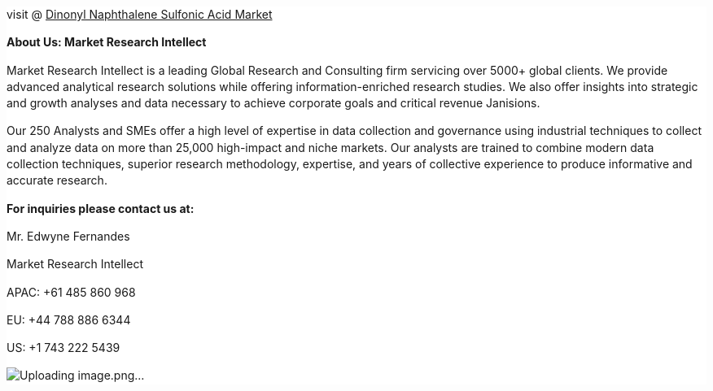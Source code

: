 visit&nbsp;@</strong>&nbsp;</span><span class="font-[700]"><a href="https://www.marketresearchintellect.com/product/global-dinonyl-naphthalene-sulfonic-acid-market/?utm_source=Linkedin&utm_medium=843" target="_blank" data-tracking-control-name="article-ssr-frontend-pulse_little-text-block" data-tracking-will-navigate="" data-test-link="">Dinonyl Naphthalene Sulfonic Acid Market</a></span></p><p><strong><span class="font-[700]">About Us: Market Research Intellect</span></strong></p><p><span class="">Market Research Intellect is a leading Global Research and Consulting firm servicing over 5000+ global clients. We provide advanced analytical research solutions while offering information-enriched research studies.&nbsp;</span>We also offer insights into strategic and growth analyses and data necessary to achieve corporate goals and critical revenue Janisions.</p><p><span class="">Our 250 Analysts and SMEs offer a high level of expertise in data collection and governance using industrial techniques to collect and analyze data on more than 25,000 high-impact and niche markets. Our analysts are trained to combine modern data collection techniques, superior research methodology, expertise, and years of collective experience to produce informative and accurate research.</span></p><p><strong>For inquiries please contact us at:</strong></p><p>Mr. Edwyne Fernandes</p><p>Market Research Intellect</p><p>APAC: +61 485 860 968</p><p>EU: +44 788 886 6344</p><p>US: +1 743 222 5439</p>
![Uploading image.png…]()
